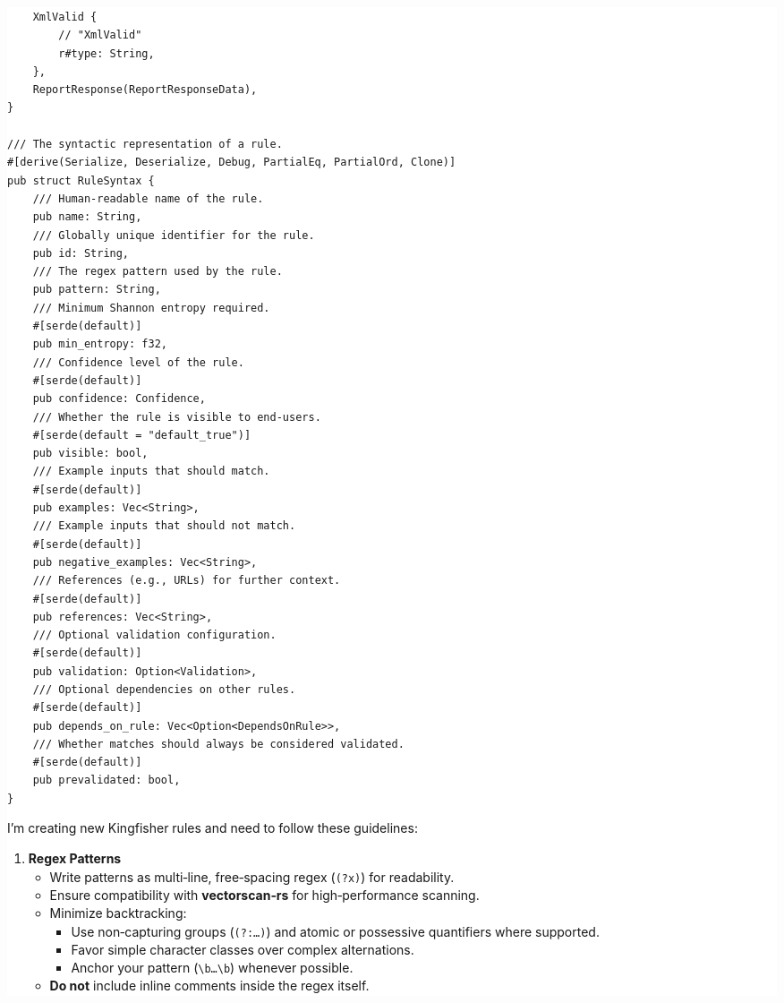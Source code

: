 ```
    XmlValid {
        // "XmlValid"
        r#type: String,
    },
    ReportResponse(ReportResponseData),
}

/// The syntactic representation of a rule.
#[derive(Serialize, Deserialize, Debug, PartialEq, PartialOrd, Clone)]
pub struct RuleSyntax {
    /// Human-readable name of the rule.
    pub name: String,
    /// Globally unique identifier for the rule.
    pub id: String,
    /// The regex pattern used by the rule.
    pub pattern: String,
    /// Minimum Shannon entropy required.
    #[serde(default)]
    pub min_entropy: f32,
    /// Confidence level of the rule.
    #[serde(default)]
    pub confidence: Confidence,
    /// Whether the rule is visible to end-users.
    #[serde(default = "default_true")]
    pub visible: bool,
    /// Example inputs that should match.
    #[serde(default)]
    pub examples: Vec<String>,
    /// Example inputs that should not match.
    #[serde(default)]
    pub negative_examples: Vec<String>,
    /// References (e.g., URLs) for further context.
    #[serde(default)]
    pub references: Vec<String>,
    /// Optional validation configuration.
    #[serde(default)]
    pub validation: Option<Validation>,
    /// Optional dependencies on other rules.
    #[serde(default)]
    pub depends_on_rule: Vec<Option<DependsOnRule>>,
    /// Whether matches should always be considered validated.
    #[serde(default)]
    pub prevalidated: bool,
}
```

I’m creating new Kingfisher rules and need to follow these guidelines:

1. **Regex Patterns**
   - Write patterns as multi‑line, free‑spacing regex (`(?x)`) for readability.
   - Ensure compatibility with **vectorscan‑rs** for high‑performance scanning.
   - Minimize backtracking:
     - Use non‑capturing groups (`(?:…)`) and atomic or possessive quantifiers where supported.
     - Favor simple character classes over complex alternations.
     - Anchor your pattern (`\b…\b`) whenever possible.
   - **Do not** include inline comments inside the regex itself.
